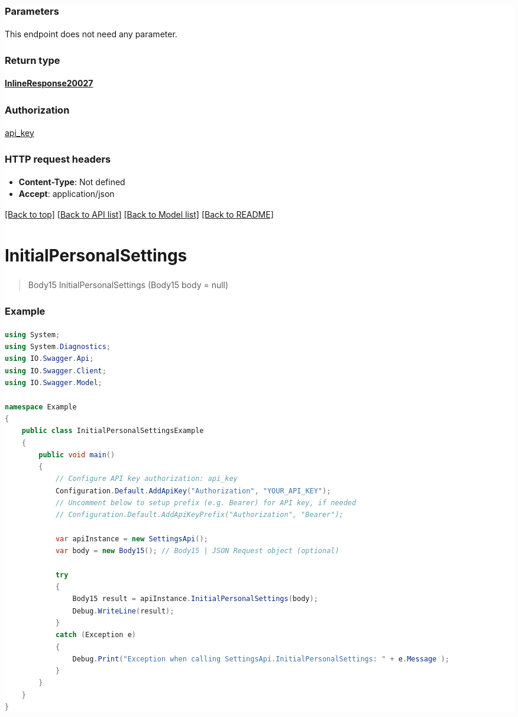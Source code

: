 ### Parameters
This endpoint does not need any parameter.

### Return type

[**InlineResponse20027**](InlineResponse20027.md)

### Authorization

[api_key](../README.md#api_key)

### HTTP request headers

 - **Content-Type**: Not defined
 - **Accept**: application/json

[[Back to top]](#) [[Back to API list]](../README.md#documentation-for-api-endpoints) [[Back to Model list]](../README.md#documentation-for-models) [[Back to README]](../README.md)
<a name="initialpersonalsettings"></a>
# **InitialPersonalSettings**
> Body15 InitialPersonalSettings (Body15 body = null)



### Example
```csharp
using System;
using System.Diagnostics;
using IO.Swagger.Api;
using IO.Swagger.Client;
using IO.Swagger.Model;

namespace Example
{
    public class InitialPersonalSettingsExample
    {
        public void main()
        {
            // Configure API key authorization: api_key
            Configuration.Default.AddApiKey("Authorization", "YOUR_API_KEY");
            // Uncomment below to setup prefix (e.g. Bearer) for API key, if needed
            // Configuration.Default.AddApiKeyPrefix("Authorization", "Bearer");

            var apiInstance = new SettingsApi();
            var body = new Body15(); // Body15 | JSON Request object (optional) 

            try
            {
                Body15 result = apiInstance.InitialPersonalSettings(body);
                Debug.WriteLine(result);
            }
            catch (Exception e)
            {
                Debug.Print("Exception when calling SettingsApi.InitialPersonalSettings: " + e.Message );
            }
        }
    }
}
```
